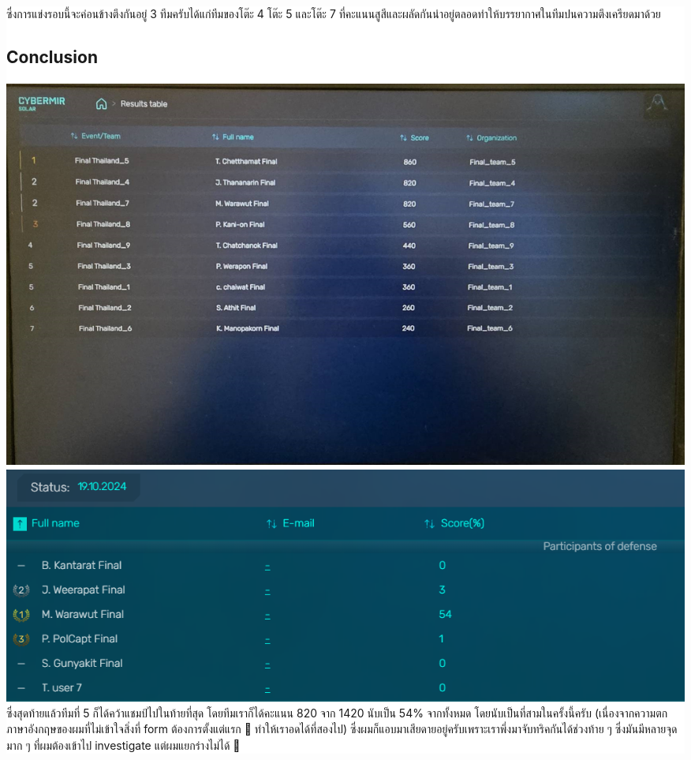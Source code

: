 ซึ่งการแข่งรอบนี้จะค่อนข้างตึงกันอยู่ 3 ทีมครับได้แก่ทีมของโต๊ะ 4 โต๊ะ 5 และโต๊ะ 7 ที่คะแนนสูสีและผลัดกันนำอยู่ตลอดทำให้บรรยากาศในทีมปนความตึงเครียดมาด้วย

## Conclusion
![bf0032fc3f27e3f4025c601523ff3d4e.png](/resources/bf0032fc3f27e3f4025c601523ff3d4e.png)
![59468ac02c9798766a7a2ef246a48a8c.png](/resources/59468ac02c9798766a7a2ef246a48a8c.png)
ซึ่งสุดท้ายแล้วทีมที่ 5 ก็ได้คว้าแชมป์ไปในท้ายที่สุด โดยทีมเราก็ได้คะแนน 820 จาก 1420 นับเป็น 54% จากทั้งหมด โดยนับเป็นที่สามในครั้งนี้ครับ (เนื่องจากความตกภาษาอังกฤษของผมที่ไม่เข้าใจสิ่งที่ form ต้องการตั้งแต่แรก 🤣 ทำให้เราอดได้ที่สองไป) ซึ่งผมก็แอบมาเสียดายอยู่ครับเพราะเราพึ่งมาจับทริคกันได้ช่วงท้าย ๆ ซึ่งมันมีหลายจุดมาก ๆ ที่ผมต้องเข้าไป investigate แต่ผมแยกร่างไม่ได้ 🤣 
